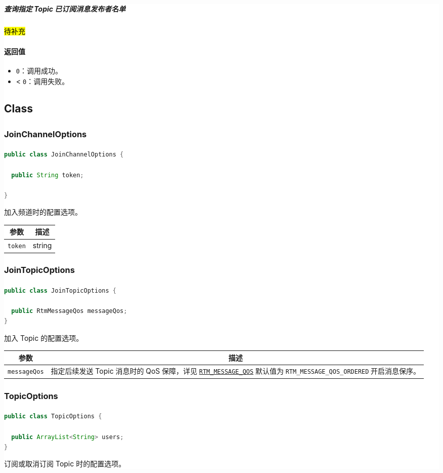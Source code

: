 ##### 查询指定 Topic 已订阅消息发布者名单
<mark>待补充</mark>

#### 返回值
- `0`：调用成功。
- < `0`：调用失败。


## Class

### JoinChannelOptions

```java
public class JoinChannelOptions {

  public String token;

}
```

加入频道时的配置选项。

| 参数   | 描述      | 
| ------------ | --------- |
| `token`        | string             | （选填） 加入频道所使用的 Token。                  |

### JoinTopicOptions


```java
public class JoinTopicOptions {

  public RtmMessageQos messageQos;
}
```

加入 Topic 的配置选项。

| 参数 | 描述                         |
| ---------------- | ---------------- |
| `messageQos` | 指定后续发送 Topic 消息时的 QoS 保障，详见 [`RTM_MESSAGE_QOS`](#rtm_message_qos) 默认值为 `RTM_MESSAGE_QOS_ORDERED` 开启消息保序。  |


### TopicOptions


```java
public class TopicOptions {

  public ArrayList<String> users;
}
```

订阅或取消订阅 Topic 时的配置选项。
